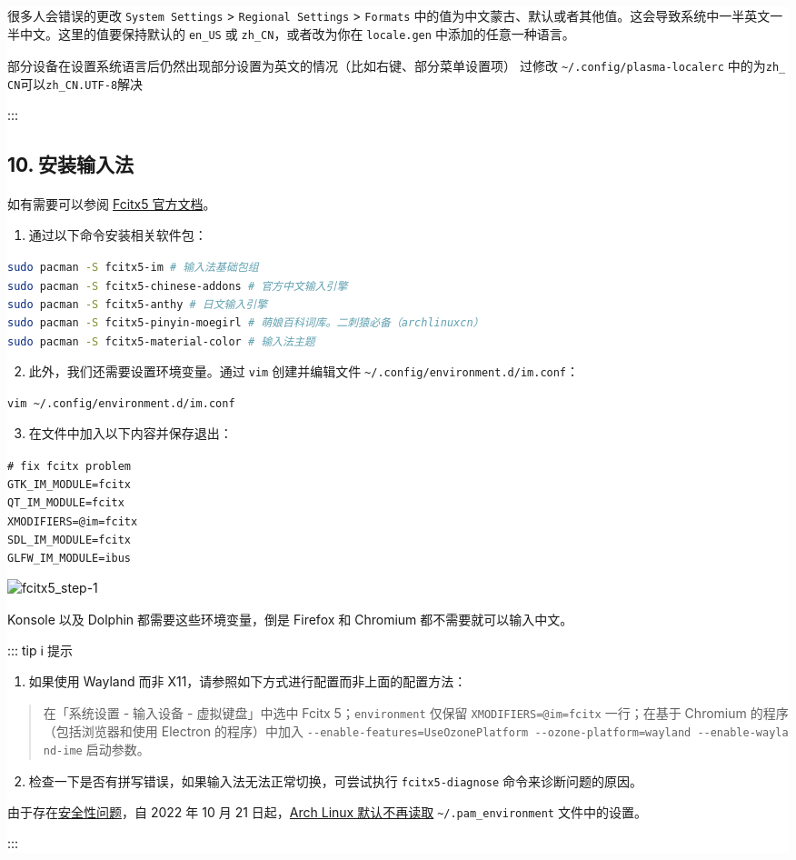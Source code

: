 很多人会错误的更改 `System Settings` > `Regional Settings` > `Formats` 中的值为中文蒙古、默认或者其他值。这会导致系统中一半英文一半中文。这里的值要保持默认的 `en_US` 或 `zh_CN`，或者改为你在 `locale.gen` 中添加的任意一种语言。

部分设备在设置系统语言后仍然出现部分设置为英文的情况（比如右键、部分菜单设置项）
过修改 `~/.config/plasma-localerc` 中的为`zh_CN`可以`zh_CN.UTF-8`解决

:::

## 10. 安装输入法

如有需要可以参阅 [Fcitx5 官方文档](<https://wiki.archlinux.org/index.php/Fcitx5_(%E7%AE%80%E4%BD%93%E4%B8%AD%E6%96%87)>)。

1. 通过以下命令安装相关软件包：

```bash
sudo pacman -S fcitx5-im # 输入法基础包组
sudo pacman -S fcitx5-chinese-addons # 官方中文输入引擎
sudo pacman -S fcitx5-anthy # 日文输入引擎
sudo pacman -S fcitx5-pinyin-moegirl # 萌娘百科词库。二刺猿必备（archlinuxcn）
sudo pacman -S fcitx5-material-color # 输入法主题
```

2. 此外，我们还需要设置环境变量。通过 `vim` 创建并编辑文件 `~/.config/environment.d/im.conf`：

```bash
vim ~/.config/environment.d/im.conf
```

3. 在文件中加入以下内容并保存退出：

```environment
# fix fcitx problem
GTK_IM_MODULE=fcitx
QT_IM_MODULE=fcitx
XMODIFIERS=@im=fcitx
SDL_IM_MODULE=fcitx
GLFW_IM_MODULE=ibus
```

![fcitx5_step-1](../../assets/guide/rookie/desktop-env-and-app_fcitx5-1.png)

Konsole 以及 Dolphin 都需要这些环境变量，倒是 Firefox 和 Chromium 都不需要就可以输入中文。

::: tip ℹ️ 提示

1. 如果使用 Wayland 而非 X11，请参照如下方式进行配置而非上面的配置方法：

> 在「系统设置 - 输入设备 - 虚拟键盘」中选中 Fcitx 5；`environment` 仅保留 `XMODIFIERS=@im=fcitx` 一行；在基于 Chromium 的程序（包括浏览器和使用 Electron 的程序）中加入 `--enable-features=UseOzonePlatform --ozone-platform=wayland --enable-wayland-ime` 启动参数。

2. 检查一下是否有拼写错误，如果输入法无法正常切换，可尝试执行 `fcitx5-diagnose` 命令来诊断问题的原因。

由于存在[安全性问题](https://cve.mitre.org/cgi-bin/cvename.cgi?name=CVE-2010-4708)，自 2022 年 10 月 21 日起，[Arch Linux 默认不再读取](https://github.com/archlinux/svntogit-packages/commit/891610cfcc202916cf5eb46d6df56e885062f78e) `~/.pam_environment` 文件中的设置。

:::
